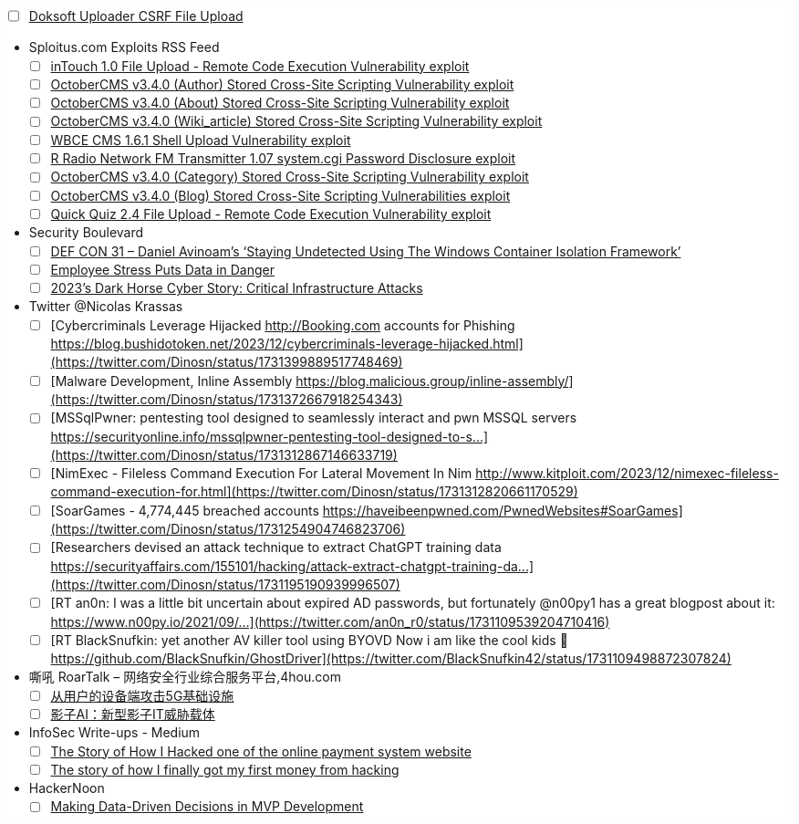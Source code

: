   - [ ] [Doksoft Uploader CSRF File Upload](https://cxsecurity.com/issue/WLB-2023120001)
- Sploitus.com Exploits RSS Feed
  - [ ] [inTouch 1.0 File Upload - Remote Code Execution Vulnerability exploit](https://sploitus.com/exploit?id=1337DAY-ID-39175&utm_source=rss&utm_medium=rss)
  - [ ] [OctoberCMS v3.4.0 (Author) Stored Cross-Site Scripting Vulnerability exploit](https://sploitus.com/exploit?id=ZSL-2023-5804&utm_source=rss&utm_medium=rss)
  - [ ] [OctoberCMS v3.4.0 (About) Stored Cross-Site Scripting Vulnerability exploit](https://sploitus.com/exploit?id=ZSL-2023-5803&utm_source=rss&utm_medium=rss)
  - [ ] [OctoberCMS v3.4.0 (Wiki_article) Stored Cross-Site Scripting Vulnerability exploit](https://sploitus.com/exploit?id=ZSL-2023-5807&utm_source=rss&utm_medium=rss)
  - [ ] [WBCE CMS 1.6.1 Shell Upload Vulnerability exploit](https://sploitus.com/exploit?id=1337DAY-ID-39174&utm_source=rss&utm_medium=rss)
  - [ ] [R Radio Network FM Transmitter 1.07 system.cgi Password Disclosure exploit](https://sploitus.com/exploit?id=ZSL-2023-5802&utm_source=rss&utm_medium=rss)
  - [ ] [OctoberCMS v3.4.0 (Category) Stored Cross-Site Scripting Vulnerability exploit](https://sploitus.com/exploit?id=ZSL-2023-5806&utm_source=rss&utm_medium=rss)
  - [ ] [OctoberCMS v3.4.0 (Blog) Stored Cross-Site Scripting Vulnerabilities exploit](https://sploitus.com/exploit?id=ZSL-2023-5805&utm_source=rss&utm_medium=rss)
  - [ ] [Quick Quiz 2.4 File Upload - Remote Code Execution Vulnerability exploit](https://sploitus.com/exploit?id=1337DAY-ID-39176&utm_source=rss&utm_medium=rss)
- Security Boulevard
  - [ ] [DEF CON 31 – Daniel Avinoam’s ‘Staying Undetected Using The Windows Container Isolation Framework’](https://securityboulevard.com/2023/12/def-con-31-daniel-avinoams-staying-undetected-using-the-windows-container-isolation-framework/)
  - [ ] [Employee Stress Puts Data in Danger](https://securityboulevard.com/2023/12/employee-stress-puts-data-in-danger/)
  - [ ] [2023’s Dark Horse Cyber Story: Critical Infrastructure Attacks](https://securityboulevard.com/2023/12/2023s-dark-horse-cyber-story-critical-infrastructure-attacks/)
- Twitter @Nicolas Krassas
  - [ ] [Cybercriminals Leverage Hijacked http://Booking.com accounts for Phishing https://blog.bushidotoken.net/2023/12/cybercriminals-leverage-hijacked.html](https://twitter.com/Dinosn/status/1731399889517748469)
  - [ ] [Malware Development, Inline Assembly https://blog.malicious.group/inline-assembly/](https://twitter.com/Dinosn/status/1731372667918254343)
  - [ ] [MSSqlPwner: pentesting tool designed to seamlessly interact and pwn MSSQL servers https://securityonline.info/mssqlpwner-pentesting-tool-designed-to-s...](https://twitter.com/Dinosn/status/1731312867146633719)
  - [ ] [NimExec - Fileless Command Execution For Lateral Movement In Nim http://www.kitploit.com/2023/12/nimexec-fileless-command-execution-for.html](https://twitter.com/Dinosn/status/1731312820661170529)
  - [ ] [SoarGames - 4,774,445 breached accounts https://haveibeenpwned.com/PwnedWebsites#SoarGames](https://twitter.com/Dinosn/status/1731254904746823706)
  - [ ] [Researchers devised an attack technique to extract ChatGPT training data https://securityaffairs.com/155101/hacking/attack-extract-chatgpt-training-da...](https://twitter.com/Dinosn/status/1731195190939996507)
  - [ ] [RT an0n: I was a little bit uncertain about expired AD passwords, but fortunately @n00py1 has a great blogpost about it: https://www.n00py.io/2021/09/...](https://twitter.com/an0n_r0/status/1731109539204710416)
  - [ ] [RT BlackSnufkin: yet another AV killer tool using BYOVD Now i am like the cool kids 👻 https://github.com/BlackSnufkin/GhostDriver](https://twitter.com/BlackSnufkin42/status/1731109498872307824)
- 嘶吼 RoarTalk – 网络安全行业综合服务平台,4hou.com
  - [ ] [从用户的设备端攻击5G基础设施](https://www.4hou.com/posts/onkj)
  - [ ] [影子AI：新型影子IT威胁载体](https://www.4hou.com/posts/AXLB)
- InfoSec Write-ups - Medium
  - [ ] [The Story of How I Hacked one of the online payment system website](https://infosecwriteups.com/the-story-of-how-i-hacked-one-of-the-online-payment-system-website-twice-b0ba48ed13db?source=rss----7b722bfd1b8d---4)
  - [ ] [The story of how I finally got my first money from hacking](https://infosecwriteups.com/the-story-of-how-i-finally-got-my-first-money-from-hacking-c0bd4b3b2b80?source=rss----7b722bfd1b8d---4)
- HackerNoon
  - [ ] [Making Data-Driven Decisions in MVP Development](https://hackernoon.com/making-data-driven-decisions-in-mvp-development?source=rss)